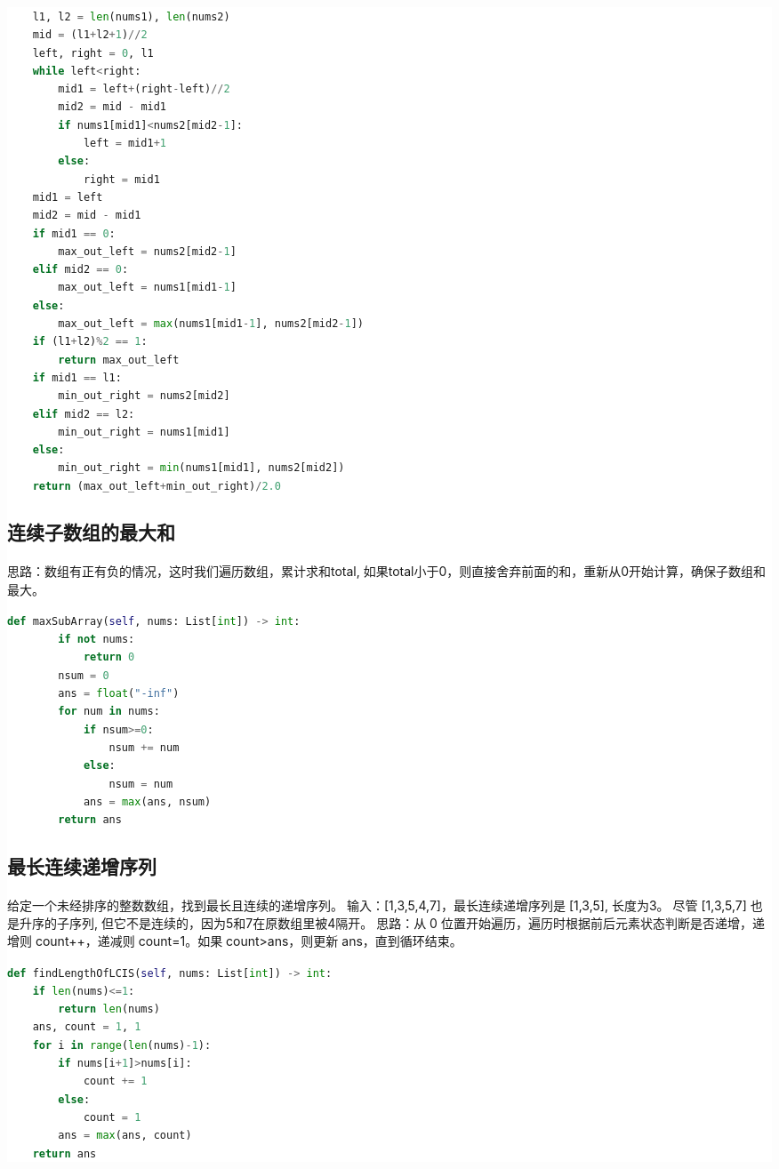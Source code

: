 ```Python
    l1, l2 = len(nums1), len(nums2)
    mid = (l1+l2+1)//2
    left, right = 0, l1
    while left<right:
        mid1 = left+(right-left)//2
        mid2 = mid - mid1
        if nums1[mid1]<nums2[mid2-1]:
            left = mid1+1
        else:
            right = mid1
    mid1 = left
    mid2 = mid - mid1
    if mid1 == 0:
        max_out_left = nums2[mid2-1]
    elif mid2 == 0:
        max_out_left = nums1[mid1-1]
    else:
        max_out_left = max(nums1[mid1-1], nums2[mid2-1])
    if (l1+l2)%2 == 1:
        return max_out_left
    if mid1 == l1:
        min_out_right = nums2[mid2]
    elif mid2 == l2:
        min_out_right = nums1[mid1]
    else:
        min_out_right = min(nums1[mid1], nums2[mid2])
    return (max_out_left+min_out_right)/2.0
```
## 连续子数组的最大和
思路：数组有正有负的情况，这时我们遍历数组，累计求和total, 如果total小于0，则直接舍弃前面的和，重新从0开始计算，确保子数组和最大。
```Python
def maxSubArray(self, nums: List[int]) -> int:
        if not nums:
            return 0
        nsum = 0
        ans = float("-inf")
        for num in nums:
            if nsum>=0:
                nsum += num
            else:
                nsum = num
            ans = max(ans, nsum)
        return ans
```
## 最长连续递增序列
给定一个未经排序的整数数组，找到最长且连续的递增序列。
输入：[1,3,5,4,7]，最长连续递增序列是 [1,3,5], 长度为3。
尽管 [1,3,5,7] 也是升序的子序列, 但它不是连续的，因为5和7在原数组里被4隔开。 
思路：从 0 位置开始遍历，遍历时根据前后元素状态判断是否递增，递增则 count++，递减则 count=1。如果 count>ans，则更新 ans，直到循环结束。
```Python
def findLengthOfLCIS(self, nums: List[int]) -> int:
    if len(nums)<=1:
        return len(nums)
    ans, count = 1, 1
    for i in range(len(nums)-1):
        if nums[i+1]>nums[i]:
            count += 1
        else:
            count = 1
        ans = max(ans, count)
    return ans
```